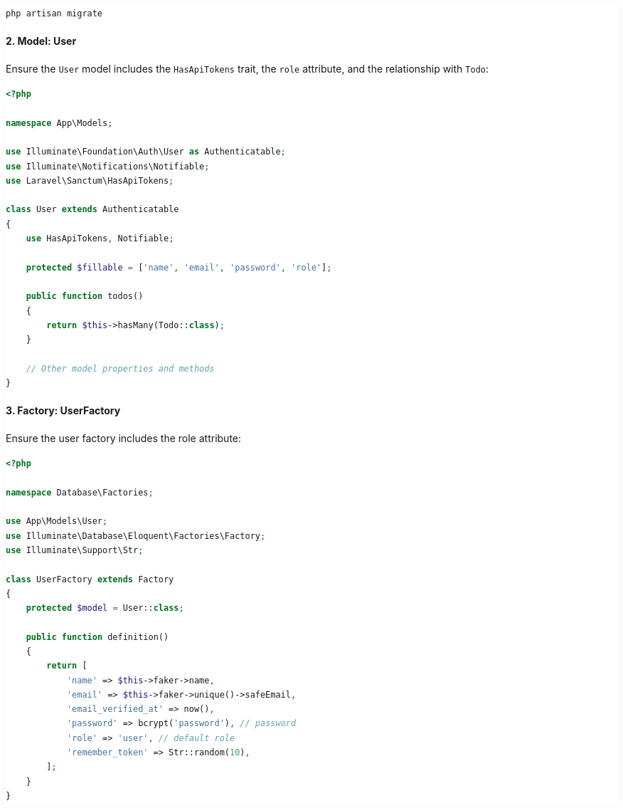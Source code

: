 ```sh
php artisan migrate
```

#### 2. **Model: User**
Ensure the `User` model includes the `HasApiTokens` trait, the `role` attribute, and the relationship with `Todo`:
```php
<?php

namespace App\Models;

use Illuminate\Foundation\Auth\User as Authenticatable;
use Illuminate\Notifications\Notifiable;
use Laravel\Sanctum\HasApiTokens;

class User extends Authenticatable
{
    use HasApiTokens, Notifiable;

    protected $fillable = ['name', 'email', 'password', 'role'];

    public function todos()
    {
        return $this->hasMany(Todo::class);
    }

    // Other model properties and methods
}
```

#### 3. **Factory: UserFactory**
Ensure the user factory includes the role attribute:
```php
<?php

namespace Database\Factories;

use App\Models\User;
use Illuminate\Database\Eloquent\Factories\Factory;
use Illuminate\Support\Str;

class UserFactory extends Factory
{
    protected $model = User::class;

    public function definition()
    {
        return [
            'name' => $this->faker->name,
            'email' => $this->faker->unique()->safeEmail,
            'email_verified_at' => now(),
            'password' => bcrypt('password'), // password
            'role' => 'user', // default role
            'remember_token' => Str::random(10),
        ];
    }
}
```
